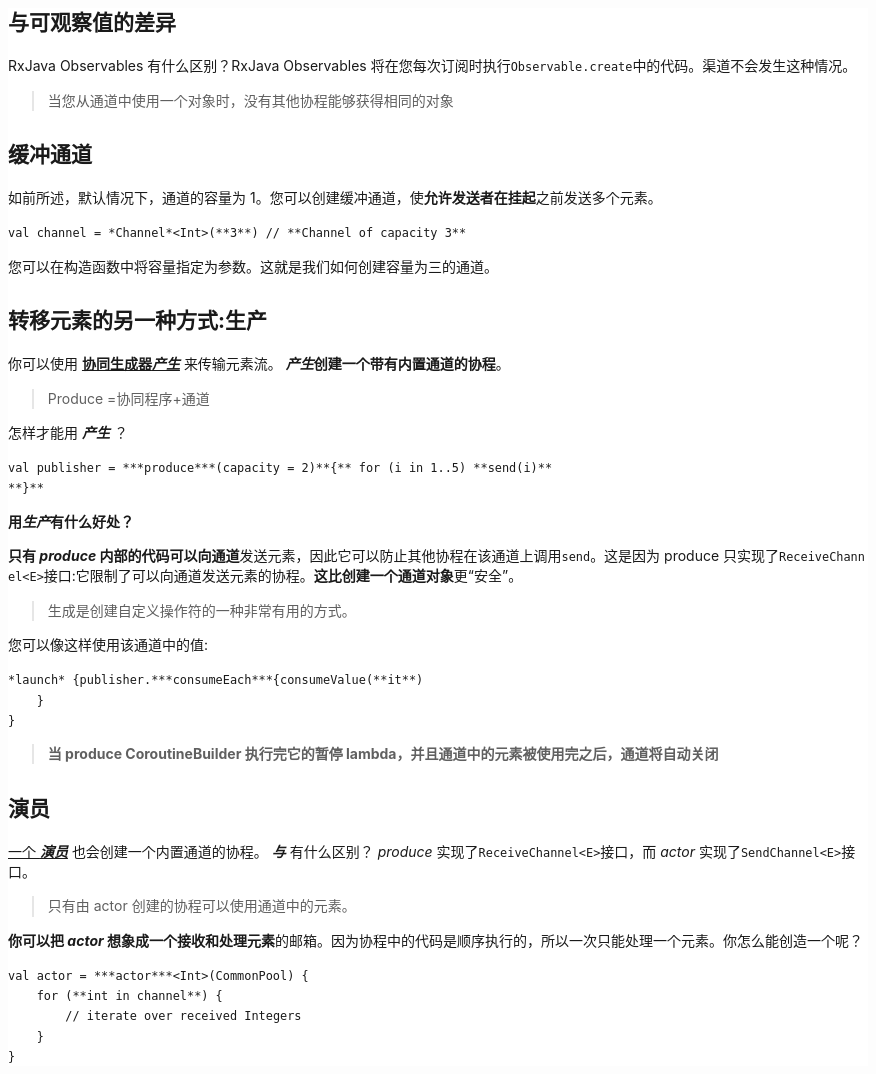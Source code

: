 ## 与可观察值的差异

RxJava Observables 有什么区别？RxJava Observables 将在您每次订阅时执行`Observable.create`中的代码。渠道不会发生这种情况。

> 当您从通道中使用一个对象时，没有其他协程能够获得相同的对象

## 缓冲通道

如前所述，默认情况下，通道的容量为 1。您可以创建缓冲通道，使**允许发送者在挂起**之前发送多个元素。

```
val channel = *Channel*<Int>(**3**) // **Channel of capacity 3**
```

您可以在构造函数中将容量指定为参数。这就是我们如何创建容量为三的通道。

## 转移元素的另一种方式:生产

你可以使用 [**协同生成器*产生***](https://kotlin.github.io/kotlinx.coroutines/kotlinx-coroutines-core/kotlinx.coroutines.experimental.channels/produce.html) 来传输元素流。 ***产生*创建一个带有内置通道的协程**。

> Produce =协同程序+通道

怎样才能用 ***产生*** ？

```
val publisher = ***produce***(capacity = 2)**{** for (i in 1..5) **send(i)**
**}**
```

**用*生产*有什么好处？**

**只有 *produce* 内部的代码可以向通道**发送元素，因此它可以防止其他协程在该通道上调用`send`。这是因为 produce 只实现了`ReceiveChannel<E>`接口:它限制了可以向通道发送元素的协程。**这比创建一个通道对象**更“安全”。

> 生成是创建自定义操作符的一种非常有用的方式。

您可以像这样使用该通道中的值:

```
*launch* {publisher.***consumeEach***{consumeValue(**it**)
    }
}
```

> **当 produce CoroutineBuilder 执行完它的暂停 lambda，并且通道中的元素被使用完之后，通道将自动关闭**

## 演员

[一个 ***演员***](https://kotlin.github.io/kotlinx.coroutines/kotlinx-coroutines-core/kotlinx.coroutines.experimental.channels/actor.html) 也会创建一个内置通道的协程。 ***与*** 有什么区别？ *produce* 实现了`ReceiveChannel<E>`接口，而 *actor* 实现了`SendChannel<E>`接口。

> 只有由 actor 创建的协程可以使用通道中的元素。

**你可以把 *actor* 想象成一个接收和处理元素**的邮箱。因为协程中的代码是顺序执行的，所以一次只能处理一个元素。你怎么能创造一个呢？

```
val actor = ***actor***<Int>(CommonPool) {
    for (**int in channel**) {
        // iterate over received Integers
    }
}
```
